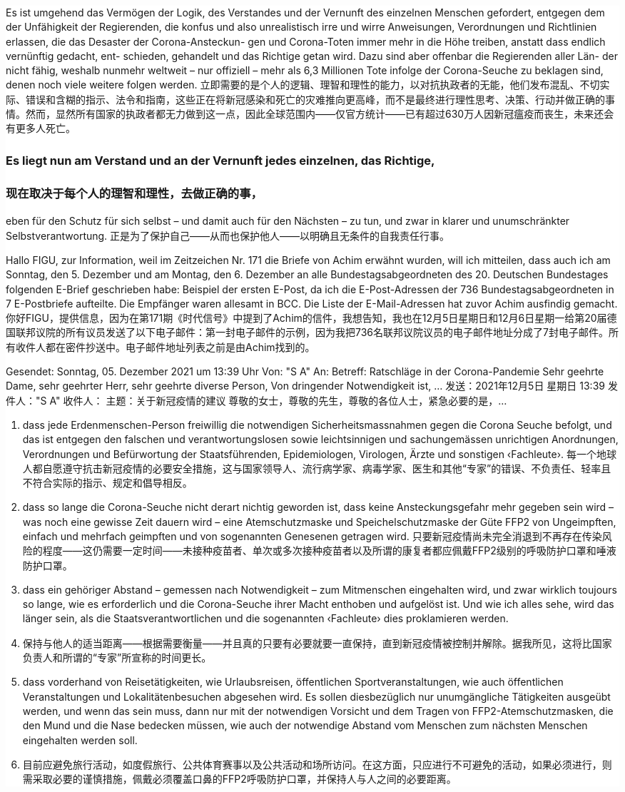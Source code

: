 Es ist umgehend das Vermögen der Logik, des Verstandes und der Vernunft des einzelnen Menschen gefordert, entgegen dem der Unfähigkeit der Regierenden, die konfus und also unrealistisch irre und wirre Anweisungen, Verordnungen und Richtlinien erlassen, die das Desaster der Corona-Ansteckun- gen und Corona-Toten immer mehr in die Höhe treiben, anstatt dass endlich vernünftig gedacht, ent- schieden, gehandelt und das Richtige getan wird. Dazu sind aber offenbar die Regierenden aller Län- der nicht fähig, weshalb nunmehr weltweit – nur offiziell – mehr als 6,3 Millionen Tote infolge der Corona-Seuche zu beklagen sind, denen noch viele weitere folgen werden.
立即需要的是个人的逻辑、理智和理性的能力，以对抗执政者的无能，他们发布混乱、不切实际、错误和含糊的指示、法令和指南，这些正在将新冠感染和死亡的灾难推向更高峰，而不是最终进行理性思考、决策、行动并做正确的事情。然而，显然所有国家的执政者都无力做到这一点，因此全球范围内——仅官方统计——已有超过630万人因新冠瘟疫而丧生，未来还会有更多人死亡。

### Es liegt nun am Verstand und an der Vernunft jedes einzelnen, das Richtige,
### 现在取决于每个人的理智和理性，去做正确的事，

eben für den Schutz für sich selbst – und damit auch für den Nächsten – zu tun, und zwar in klarer und unumschränkter Selbstverantwortung.
正是为了保护自己——从而也保护他人——以明确且无条件的自我责任行事。

Hallo FIGU, zur Information, weil im Zeitzeichen Nr. 171 die Briefe von Achim erwähnt wurden, will ich mitteilen, dass auch ich am Sonntag, den 5. Dezember und am Montag, den 6. Dezember an alle Bundestagsabgeordneten des 20. Deutschen Bundestages folgenden E-Brief geschrieben habe: Beispiel der ersten E-Post, da ich die E-Post-Adressen der 736 Bundestagsabgeordneten in 7 E-Postbriefe aufteilte. Die Empfänger waren allesamt in BCC. Die Liste der E-Mail-Adressen hat zuvor Achim ausfindig gemacht.
你好FIGU，提供信息，因为在第171期《时代信号》中提到了Achim的信件，我想告知，我也在12月5日星期日和12月6日星期一给第20届德国联邦议院的所有议员发送了以下电子邮件：第一封电子邮件的示例，因为我把736名联邦议院议员的电子邮件地址分成了7封电子邮件。所有收件人都在密件抄送中。电子邮件地址列表之前是由Achim找到的。

Gesendet: Sonntag, 05. Dezember 2021 um 13:39 Uhr Von: "S A" An: Betreff: Ratschläge in der Corona-Pandemie Sehr geehrte Dame, sehr geehrter Herr, sehr geehrte diverse Person, Von dringender Notwendigkeit ist, …
发送：2021年12月5日 星期日 13:39 发件人："S A" 收件人： 主题：关于新冠疫情的建议 尊敬的女士，尊敬的先生，尊敬的各位人士，紧急必要的是，…

1. dass jede Erdenmenschen-Person freiwillig die notwendigen Sicherheitsmassnahmen gegen die Corona Seuche befolgt, und das ist entgegen den falschen und verantwortungslosen sowie leichtsinnigen und sachungemässen unrichtigen Anordnungen, Verordnungen und Befürwortung der Staatsführenden, Epidemiologen, Virologen, Ärzte und sonstigen ‹Fachleute›.
每一个地球人都自愿遵守抗击新冠疫情的必要安全措施，这与国家领导人、流行病学家、病毒学家、医生和其他“专家”的错误、不负责任、轻率且不符合实际的指示、规定和倡导相反。

2. dass so lange die Corona-Seuche nicht derart nichtig geworden ist, dass keine Ansteckungsgefahr mehr gegeben sein wird – was noch eine gewisse Zeit dauern wird – eine Atemschutzmaske und Speichelschutzmaske der Güte FFP2 von Ungeimpften, einfach und mehrfach geimpften und von sogenannten Genesenen getragen wird.
只要新冠疫情尚未完全消退到不再存在传染风险的程度——这仍需要一定时间——未接种疫苗者、单次或多次接种疫苗者以及所谓的康复者都应佩戴FFP2级别的呼吸防护口罩和唾液防护口罩。

3. dass ein gehöriger Abstand – gemessen nach Notwendigkeit – zum Mitmenschen eingehalten wird, und zwar wirklich toujours so lange, wie es erforderlich und die Corona-Seuche ihrer Macht enthoben und aufgelöst ist. Und wie ich alles sehe, wird das länger sein, als die Staatsverantwortlichen und die sogenannten ‹Fachleute› dies proklamieren werden.
3. 保持与他人的适当距离——根据需要衡量——并且真的只要有必要就要一直保持，直到新冠疫情被控制并解除。据我所见，这将比国家负责人和所谓的“专家”所宣称的时间更长。

4. dass vorderhand von Reisetätigkeiten, wie Urlaubsreisen, öffentlichen Sportveranstaltungen, wie auch öffentlichen Veranstaltungen und Lokalitätenbesuchen abgesehen wird. Es sollen diesbezüglich nur unumgängliche Tätigkeiten ausgeübt werden, und wenn das sein muss, dann nur mit der notwendigen Vorsicht und dem Tragen von FFP2-Atemschutzmasken, die den Mund und die Nase bedecken müssen, wie auch der notwendige Abstand vom Menschen zum nächsten Menschen eingehalten werden soll.
4. 目前应避免旅行活动，如度假旅行、公共体育赛事以及公共活动和场所访问。在这方面，只应进行不可避免的活动，如果必须进行，则需采取必要的谨慎措施，佩戴必须覆盖口鼻的FFP2呼吸防护口罩，并保持人与人之间的必要距离。
